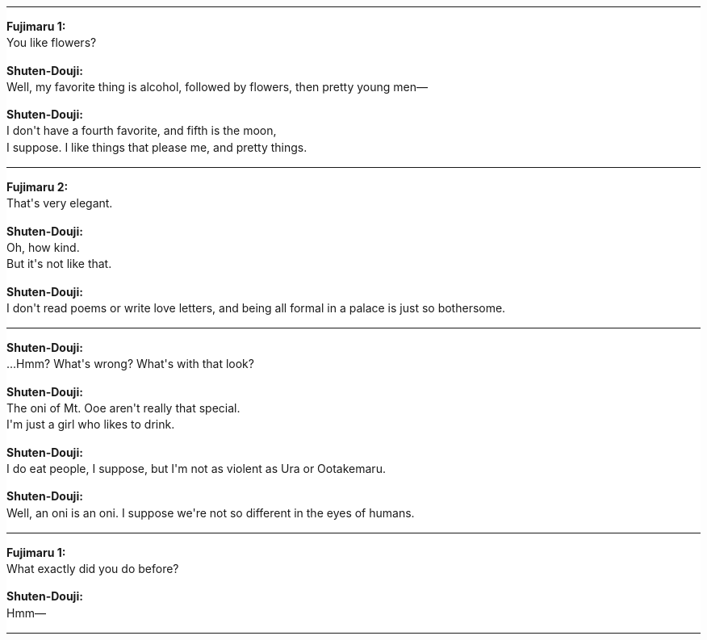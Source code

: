    
  
---  
  
**Fujimaru 1:**   
You like flowers?  
   
**Shuten-Douji:**   
Well, my favorite thing is alcohol, followed by flowers, then pretty young men&mdash;  
  
   
**Shuten-Douji:**   
I don't have a fourth favorite, and fifth is the moon,  
I suppose. I like things that please me, and pretty things.  
  
   
  
---  
  
**Fujimaru 2:**   
That's very elegant.  
   
**Shuten-Douji:**   
Oh, how kind.  
But it's not like that.  
  
   
**Shuten-Douji:**   
I don't read poems or write love letters, and being all formal in a palace is just so bothersome.  
  
   
  
  
---  
   
**Shuten-Douji:**   
...Hmm? What's wrong? What's with that look?  
  
   
**Shuten-Douji:**   
The oni of Mt. Ooe aren't really that special.  
I'm just a girl who likes to drink.  
  
   
**Shuten-Douji:**   
I do eat people, I suppose, but I'm not as violent as Ura or Ootakemaru.  
  
   
**Shuten-Douji:**   
Well, an oni is an oni. I suppose we're not so different in the eyes of humans.  
  
   
  
---  
  
**Fujimaru 1:**   
What exactly did you do before?  
   
**Shuten-Douji:**   
Hmm&mdash;  
  
   
  
---  
  